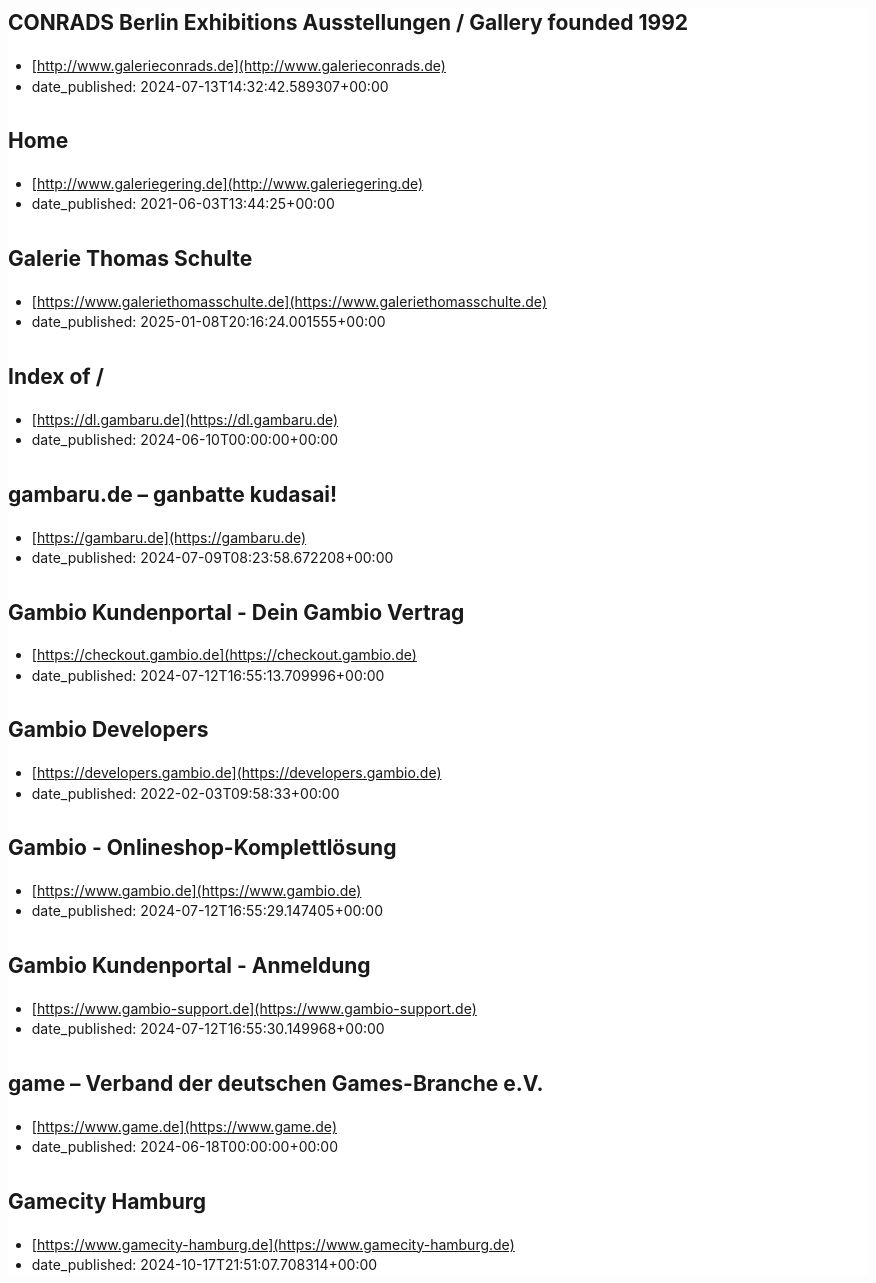  ## CONRADS Berlin Exhibitions Ausstellungen / Gallery founded 1992
 - [http://www.galerieconrads.de](http://www.galerieconrads.de)
 - date_published: 2024-07-13T14:32:42.589307+00:00

 ## Home
 - [http://www.galeriegering.de](http://www.galeriegering.de)
 - date_published: 2021-06-03T13:44:25+00:00

 ## Galerie Thomas Schulte
 - [https://www.galeriethomasschulte.de](https://www.galeriethomasschulte.de)
 - date_published: 2025-01-08T20:16:24.001555+00:00

 ## Index of /
 - [https://dl.gambaru.de](https://dl.gambaru.de)
 - date_published: 2024-06-10T00:00:00+00:00

 ## gambaru.de – ganbatte kudasai!
 - [https://gambaru.de](https://gambaru.de)
 - date_published: 2024-07-09T08:23:58.672208+00:00

 ## Gambio Kundenportal - Dein Gambio Vertrag
 - [https://checkout.gambio.de](https://checkout.gambio.de)
 - date_published: 2024-07-12T16:55:13.709996+00:00

 ## Gambio Developers
 - [https://developers.gambio.de](https://developers.gambio.de)
 - date_published: 2022-02-03T09:58:33+00:00

 ## Gambio - Onlineshop-Komplettlösung
 - [https://www.gambio.de](https://www.gambio.de)
 - date_published: 2024-07-12T16:55:29.147405+00:00

 ## Gambio Kundenportal - Anmeldung
 - [https://www.gambio-support.de](https://www.gambio-support.de)
 - date_published: 2024-07-12T16:55:30.149968+00:00

 ## game – Verband der deutschen Games-Branche e.V.
 - [https://www.game.de](https://www.game.de)
 - date_published: 2024-06-18T00:00:00+00:00

 ## Gamecity Hamburg
 - [https://www.gamecity-hamburg.de](https://www.gamecity-hamburg.de)
 - date_published: 2024-10-17T21:51:07.708314+00:00
